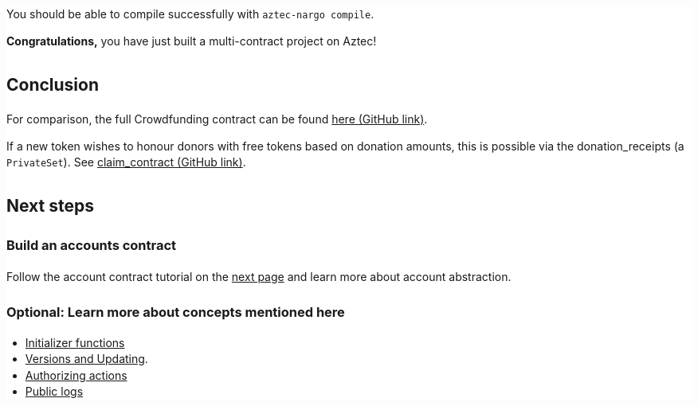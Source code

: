 
You should be able to compile successfully with `aztec-nargo compile`.

**Congratulations,** you have just built a multi-contract project on Aztec!

## Conclusion

For comparison, the full Crowdfunding contract can be found [here (GitHub link)](https://github.com/AztecProtocol/aztec-packages/blob/v1.2.0/noir-projects/noir-contracts/contracts/app/crowdfunding_contract).

If a new token wishes to honour donors with free tokens based on donation amounts, this is possible via the donation_receipts (a `PrivateSet`).
See [claim_contract (GitHub link)](https://github.com/AztecProtocol/aztec-packages/blob/v1.2.0/noir-projects/noir-contracts/contracts/claim_contract).

## Next steps

### Build an accounts contract

Follow the account contract tutorial on the [next page](./write_accounts_contract.md) and learn more about account abstraction.

### Optional: Learn more about concepts mentioned here

- [Initializer functions](../../../guides/smart_contracts/writing_contracts/initializers.md)
- [Versions and Updating](../../../guides/local_env/sandbox.md#updating).
- [Authorizing actions](../../../../aztec/concepts/advanced/authwit.md)
- [Public logs](../../../guides/smart_contracts/writing_contracts/how_to_emit_event.md)
